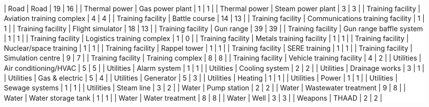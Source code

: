 | Road | Road                                                    |           19 |               16 |
| Thermal power | Gas power plant                                |            1 |                1 |
| Thermal power | Steam power plant                              |            3 |                3 |
| Training facility | Aviation training complex                  |            4 |                4 |
| Training facility | Battle course                              |           14 |               13 |
| Training facility | Communications training facility           |            1 |                1 |
| Training facility | Flight simulator                           |           18 |               13 |
| Training facility | Gun range                                  |           39 |               39 |
| Training facility | Gun range baffle system                    |            1 |                1 |
| Training facility | Logistics training complex                 |            1 |                0 |
| Training facility | Metals training facility                   |            1 |                1 |
| Training facility | Nuclear/space training                     |            1 |                1 |
| Training facility | Rappel tower                               |            1 |                1 |
| Training facility | SERE training                              |            1 |                1 |
| Training facility | Simulation centre                          |            9 |                7 |
| Training facility | Training complex                           |            8 |                8 |
| Training facility | Vehicle training facility                  |            4 |                2 |
| Utilities | Air conditioning/HVAC                              |            5 |                5 |
| Utilities | Alarm system                                       |            1 |                1 |
| Utilities | Cooling system                                     |            2 |                2 |
| Utilities | Drainage works                                     |            3 |                1 |
| Utilities | Gas & electric                                     |            5 |                4 |
| Utilities | Generator                                          |            5 |                3 |
| Utilities | Heating                                            |            1 |                1 |
| Utilities | Power                                              |            1 |                1 |
| Utilities | Sewage systems                                     |            1 |                1 |
| Utilities | Steam line                                         |            3 |                2 |
| Water | Pump station                                           |            2 |                2 |
| Water | Wastewater treatment                                   |            9 |                8 |
| Water | Water storage tank                                     |            1 |                1 |
| Water | Water treatment                                        |            8 |                8 |
| Water | Well                                                   |            3 |                3 |
| Weapons | THAAD                                                |            2 |                2 |
